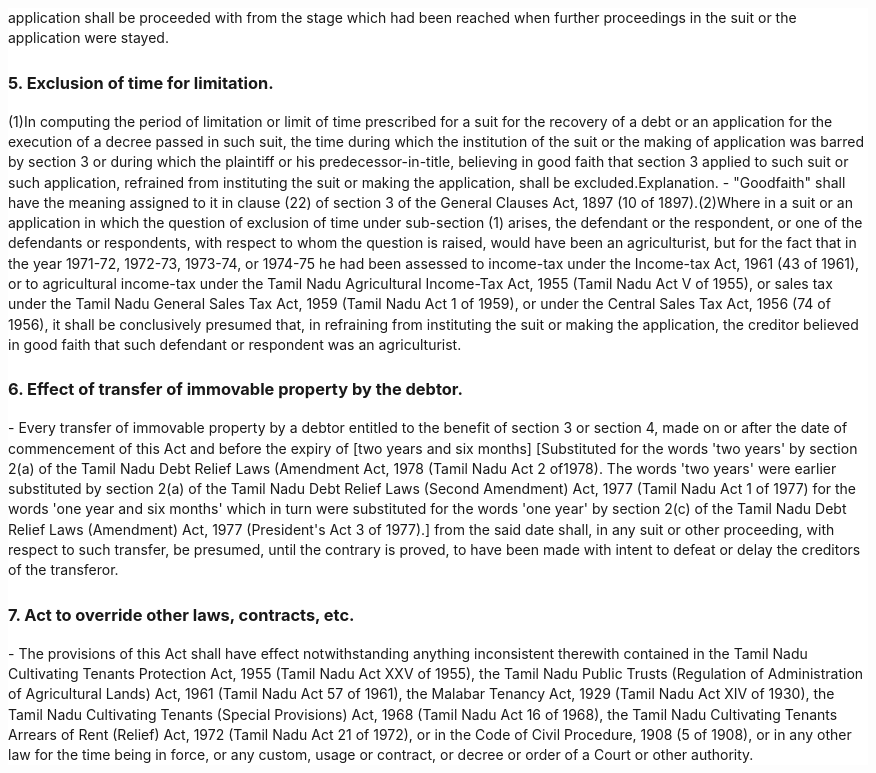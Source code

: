 application shall be proceeded with from the stage which had been reached when
further proceedings in the suit or the application were stayed.

### 5. Exclusion of time for limitation.

(1)In computing the period of limitation or limit of time prescribed for a
suit for the recovery of a debt or an application for the execution of a
decree passed in such suit, the time during which the institution of the suit
or the making of application was barred by section 3 or during which the
plaintiff or his predecessor-in-title, believing in good faith that section 3
applied to such suit or such application, refrained from instituting the suit
or making the application, shall be excluded.Explanation. - "Goodfaith" shall
have the meaning assigned to it in clause (22) of section 3 of the General
Clauses Act, 1897 (10 of 1897).(2)Where in a suit or an application in which
the question of exclusion of time under sub-section (1) arises, the defendant
or the respondent, or one of the defendants or respondents, with respect to
whom the question is raised, would have been an agriculturist, but for the
fact that in the year 1971-72, 1972-73, 1973-74, or 1974-75 he had been
assessed to income-tax under the Income-tax Act, 1961 (43 of 1961), or to
agricultural income-tax under the Tamil Nadu Agricultural Income-Tax Act, 1955
(Tamil Nadu Act V of 1955), or sales tax under the Tamil Nadu General Sales
Tax Act, 1959 (Tamil Nadu Act 1 of 1959), or under the Central Sales Tax Act,
1956 (74 of 1956), it shall be conclusively presumed that, in refraining from
instituting the suit or making the application, the creditor believed in good
faith that such defendant or respondent was an agriculturist.

### 6. Effect of transfer of immovable property by the debtor.

\- Every transfer of immovable property by a debtor entitled to the benefit of
section 3 or section 4, made on or after the date of commencement of this Act
and before the expiry of [two years and six months] [Substituted for the words
'two years' by section 2(a) of the Tamil Nadu Debt Relief Laws (Amendment Act,
1978 (Tamil Nadu Act 2 of1978). The words 'two years' were earlier substituted
by section 2(a) of the Tamil Nadu Debt Relief Laws (Second Amendment) Act,
1977 (Tamil Nadu Act 1 of 1977) for the words 'one year and six months' which
in turn were substituted for the words 'one year' by section 2(c) of the Tamil
Nadu Debt Relief Laws (Amendment) Act, 1977 (President's Act 3 of 1977).] from
the said date shall, in any suit or other proceeding, with respect to such
transfer, be presumed, until the contrary is proved, to have been made with
intent to defeat or delay the creditors of the transferor.

### 7. Act to override other laws, contracts, etc.

\- The provisions of this Act shall have effect notwithstanding anything
inconsistent therewith contained in the Tamil Nadu Cultivating Tenants
Protection Act, 1955 (Tamil Nadu Act XXV of 1955), the Tamil Nadu Public
Trusts (Regulation of Administration of Agricultural Lands) Act, 1961 (Tamil
Nadu Act 57 of 1961), the Malabar Tenancy Act, 1929 (Tamil Nadu Act XIV of
1930), the Tamil Nadu Cultivating Tenants (Special Provisions) Act, 1968
(Tamil Nadu Act 16 of 1968), the Tamil Nadu Cultivating Tenants Arrears of
Rent (Relief) Act, 1972 (Tamil Nadu Act 21 of 1972), or in the Code of Civil
Procedure, 1908 (5 of 1908), or in any other law for the time being in force,
or any custom, usage or contract, or decree or order of a Court or other
authority.
